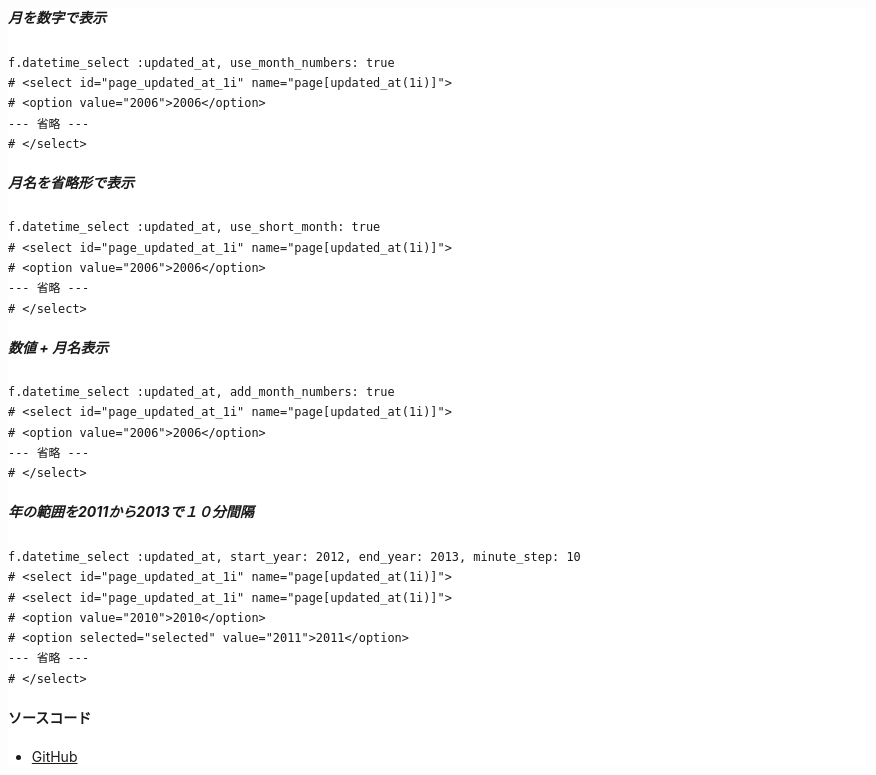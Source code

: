 ##### 月を数字で表示
    f.datetime_select :updated_at, use_month_numbers: true
    # <select id="page_updated_at_1i" name="page[updated_at(1i)]">
    # <option value="2006">2006</option>
    --- 省略 ---
    # </select>

##### 月名を省略形で表示
    f.datetime_select :updated_at, use_short_month: true
    # <select id="page_updated_at_1i" name="page[updated_at(1i)]">
    # <option value="2006">2006</option>
    --- 省略 ---
    # </select>

##### 数値 + 月名表示
    f.datetime_select :updated_at, add_month_numbers: true
    # <select id="page_updated_at_1i" name="page[updated_at(1i)]">
    # <option value="2006">2006</option>
    --- 省略 ---
    # </select>

##### 年の範囲を2011から2013で１０分間隔
    f.datetime_select :updated_at, start_year: 2012, end_year: 2013, minute_step: 10
    # <select id="page_updated_at_1i" name="page[updated_at(1i)]">
    # <select id="page_updated_at_1i" name="page[updated_at(1i)]">
    # <option value="2010">2010</option>
    # <option selected="selected" value="2011">2011</option>
    --- 省略 ---
    # </select>

#### ソースコード
* [GitHub](https://github.com/rails/rails/blob/f33d52c95217212cbacc8d5e44b5a8e3cdc6f5b3/actionview/lib/action_view/helpers/date_helper.rb#L1195)